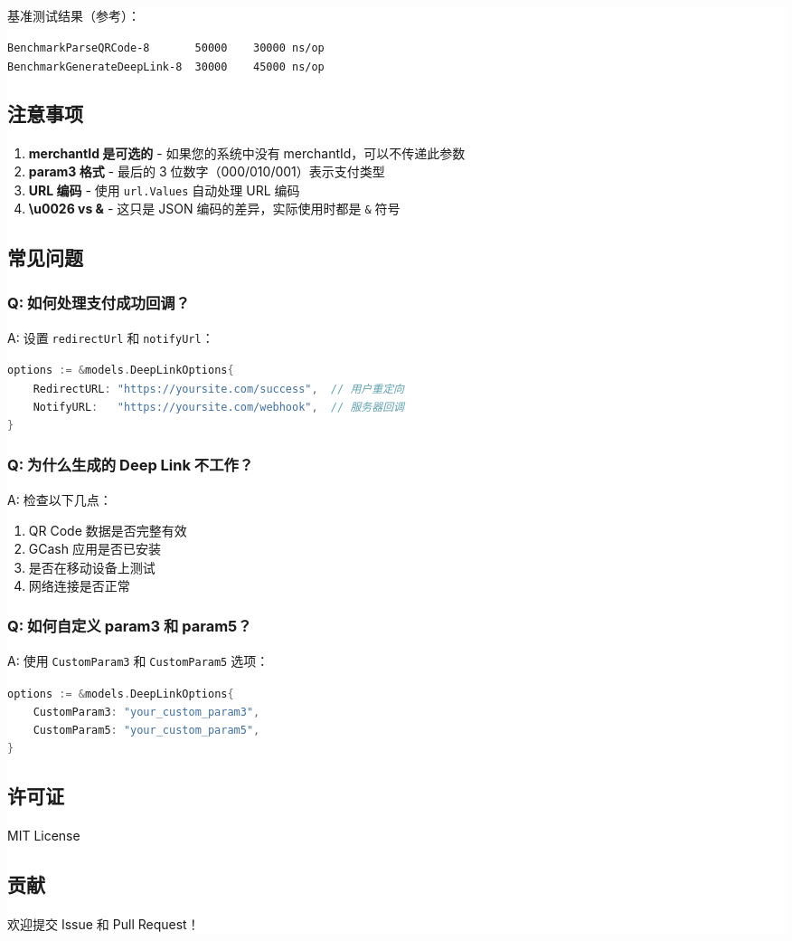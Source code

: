 基准测试结果（参考）：

```
BenchmarkParseQRCode-8       50000    30000 ns/op
BenchmarkGenerateDeepLink-8  30000    45000 ns/op
```

## 注意事项

1. **merchantId 是可选的** - 如果您的系统中没有 merchantId，可以不传递此参数
2. **param3 格式** - 最后的 3 位数字（000/010/001）表示支付类型
3. **URL 编码** - 使用 `url.Values` 自动处理 URL 编码
4. **\u0026 vs &** - 这只是 JSON 编码的差异，实际使用时都是 `&` 符号

## 常见问题

### Q: 如何处理支付成功回调？

A: 设置 `redirectUrl` 和 `notifyUrl`：

```go
options := &models.DeepLinkOptions{
    RedirectURL: "https://yoursite.com/success",  // 用户重定向
    NotifyURL:   "https://yoursite.com/webhook",  // 服务器回调
}
```

### Q: 为什么生成的 Deep Link 不工作？

A: 检查以下几点：
1. QR Code 数据是否完整有效
2. GCash 应用是否已安装
3. 是否在移动设备上测试
4. 网络连接是否正常

### Q: 如何自定义 param3 和 param5？

A: 使用 `CustomParam3` 和 `CustomParam5` 选项：

```go
options := &models.DeepLinkOptions{
    CustomParam3: "your_custom_param3",
    CustomParam5: "your_custom_param5",
}
```

## 许可证

MIT License

## 贡献

欢迎提交 Issue 和 Pull Request！
